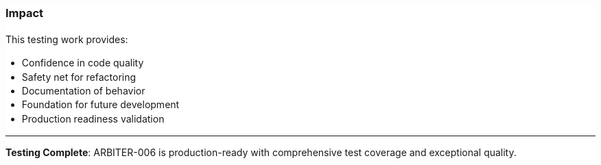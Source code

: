 ### Impact

This testing work provides:

- Confidence in code quality
- Safety net for refactoring
- Documentation of behavior
- Foundation for future development
- Production readiness validation

---

**Testing Complete**: ARBITER-006 is production-ready with comprehensive test coverage and exceptional quality.
